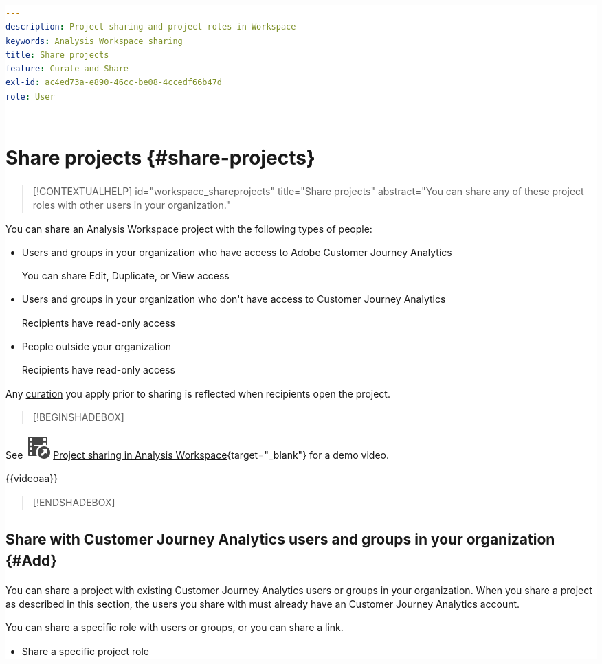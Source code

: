 ```yaml
---
description: Project sharing and project roles in Workspace
keywords: Analysis Workspace sharing
title: Share projects
feature: Curate and Share
exl-id: ac4ed73a-e890-46cc-be08-4ccedf66b47d
role: User
---
```

# Share projects {#share-projects}

>[!CONTEXTUALHELP]
>id="workspace_shareprojects"
>title="Share projects"
>abstract="You can share any of these project roles with other users in your organization."



You can share an Analysis Workspace project with the following types of people:

* Users and groups in your organization who have access to Adobe Customer Journey Analytics 

  You can share Edit, Duplicate, or View access

* Users and groups in your organization who don't have access to Customer Journey Analytics

  Recipients have read-only access

* People outside your organization

  Recipients have read-only access

Any [curation](curate.md) you apply prior to sharing is reflected when recipients open the project. 


>[!BEGINSHADEBOX]

See ![VideoCheckedOut](/help/assets/icons/VideoCheckedOut.svg) [Project sharing in Analysis Workspace](https://video.tv.adobe.com/v/36207/?quality=12&learn=on){target="_blank"} for a demo video.

{{videoaa}}

>[!ENDSHADEBOX]


## Share with Customer Journey Analytics users and groups in your organization {#Add}

You can share a project with existing Customer Journey Analytics users or groups in your organization. When you share a project as described in this section, the users you share with must already have an Customer Journey Analytics account.

You can share a specific role with users or groups, or you can share a link.

* [Share a specific project role](#share-a-specific-project-role)
